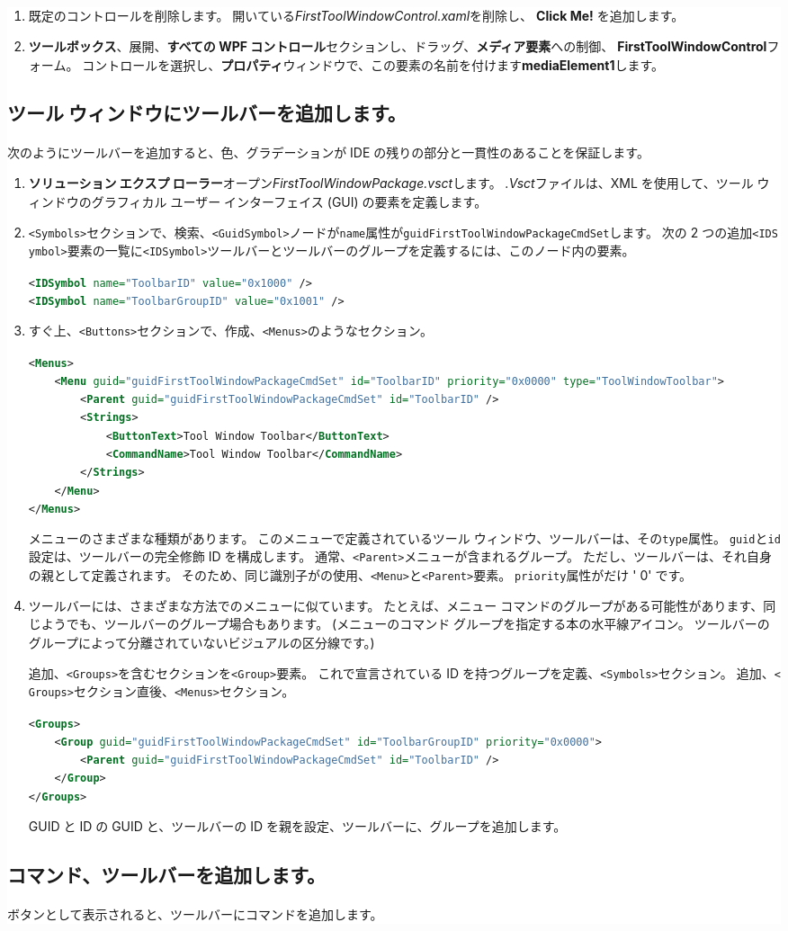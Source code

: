 1. 既定のコントロールを削除します。 開いている*FirstToolWindowControl.xaml*を削除し、 **Click Me!** を追加します。

2. **ツールボックス**、展開、**すべての WPF コントロール**セクションし、ドラッグ、**メディア要素**への制御、 **FirstToolWindowControl**フォーム。 コントロールを選択し、**プロパティ**ウィンドウで、この要素の名前を付けます**mediaElement1**します。

## <a name="add-a-toolbar-to-the-tool-window"></a>ツール ウィンドウにツールバーを追加します。
次のようにツールバーを追加すると、色、グラデーションが IDE の残りの部分と一貫性のあることを保証します。

1. **ソリューション エクスプ ローラー**オープン*FirstToolWindowPackage.vsct*します。 *.Vsct*ファイルは、XML を使用して、ツール ウィンドウのグラフィカル ユーザー インターフェイス (GUI) の要素を定義します。

2. `<Symbols>`セクションで、検索、`<GuidSymbol>`ノードが`name`属性が`guidFirstToolWindowPackageCmdSet`します。 次の 2 つの追加`<IDSymbol>`要素の一覧に`<IDSymbol>`ツールバーとツールバーのグループを定義するには、このノード内の要素。

    ```xml
    <IDSymbol name="ToolbarID" value="0x1000" />
    <IDSymbol name="ToolbarGroupID" value="0x1001" />
    ```

3. すぐ上、`<Buttons>`セクションで、作成、`<Menus>`のようなセクション。

    ```xml
    <Menus>
        <Menu guid="guidFirstToolWindowPackageCmdSet" id="ToolbarID" priority="0x0000" type="ToolWindowToolbar">
            <Parent guid="guidFirstToolWindowPackageCmdSet" id="ToolbarID" />
            <Strings>
                <ButtonText>Tool Window Toolbar</ButtonText>
                <CommandName>Tool Window Toolbar</CommandName>
            </Strings>
        </Menu>
    </Menus>
    ```

    メニューのさまざまな種類があります。 このメニューで定義されているツール ウィンドウ、ツールバーは、その`type`属性。 `guid`と`id`設定は、ツールバーの完全修飾 ID を構成します。 通常、`<Parent>`メニューが含まれるグループ。 ただし、ツールバーは、それ自身の親として定義されます。 そのため、同じ識別子がの使用、`<Menu>`と`<Parent>`要素。 `priority`属性がだけ ' 0' です。

4. ツールバーには、さまざまな方法でのメニューに似ています。 たとえば、メニュー コマンドのグループがある可能性があります、同じようでも、ツールバーのグループ場合もあります。 (メニューのコマンド グループを指定する本の水平線アイコン。 ツールバーのグループによって分離されていないビジュアルの区分線です。)

    追加、`<Groups>`を含むセクションを`<Group>`要素。 これで宣言されている ID を持つグループを定義、`<Symbols>`セクション。 追加、`<Groups>`セクション直後、`<Menus>`セクション。

    ```xml
    <Groups>
        <Group guid="guidFirstToolWindowPackageCmdSet" id="ToolbarGroupID" priority="0x0000">
            <Parent guid="guidFirstToolWindowPackageCmdSet" id="ToolbarID" />
        </Group>
    </Groups>
    ```

    GUID と ID の GUID と、ツールバーの ID を親を設定、ツールバーに、グループを追加します。

## <a name="add-a-command-to-the-toolbar"></a>コマンド、ツールバーを追加します。
 ボタンとして表示されると、ツールバーにコマンドを追加します。
